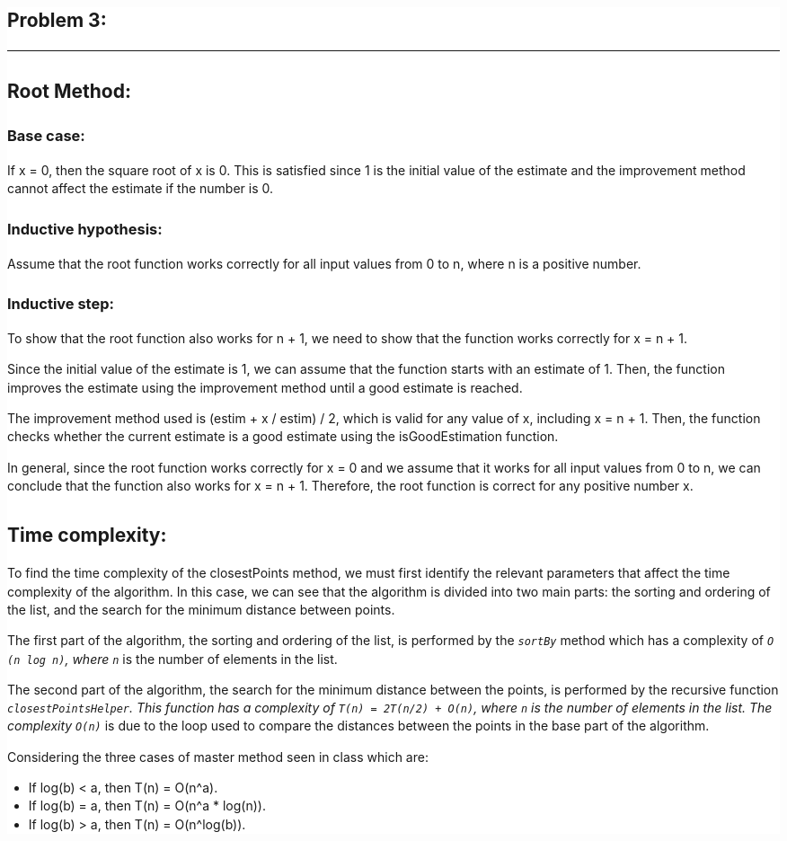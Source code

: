 ## Problem 3:

---

## Root Method:

### Base case:

If x = 0, then the square root of x is 0. This is satisfied since 1 is the initial value of the estimate and the improvement method cannot affect the estimate if the number is 0.

### Inductive hypothesis:

Assume that the root function works correctly for all input values from 0 to n, where n is a positive number.

### Inductive step:

To show that the root function also works for n + 1, we need to show that the function works correctly for x = n + 1.

Since the initial value of the estimate is 1, we can assume that the function starts with an estimate of 1. Then, the function improves the estimate using the improvement method until a good estimate is reached.

The improvement method used is (estim + x / estim) / 2, which is valid for any value of x, including x = n + 1. Then, the function checks whether the current estimate is a good estimate using the isGoodEstimation function.

In general, since the root function works correctly for x = 0 and we assume that it works for all input values from 0 to n, we can conclude that the function also works for x = n + 1. Therefore, the root function is correct for any positive number x.

## Time complexity:

To find the time complexity of the closestPoints method, we must first identify the relevant parameters that affect the time complexity of the algorithm. In this case, we can see that the algorithm is divided into two main parts: the sorting and ordering of the list, and the search for the minimum distance between points.

The first part of the algorithm, the sorting and ordering of the list, is performed by the *`sortBy`* method which has a complexity of *`O(n log n)`, where `n`* is the number of elements in the list.

The second part of the algorithm, the search for the minimum distance between the points, is performed by the recursive function *`closestPointsHelper`. This function has a complexity of `T(n) = 2T(n/2) + O(n)`, where `n` is the number of elements in the list. The complexity `O(n)`* is due to the loop used to compare the distances between the points in the base part of the algorithm.

Considering the three cases of master method seen in class which are:

- If log(b) < a, then T(n) = O(n^a).
- If log(b) = a, then T(n) = O(n^a * log(n)).
- If log(b) > a, then T(n) = O(n^log(b)).
